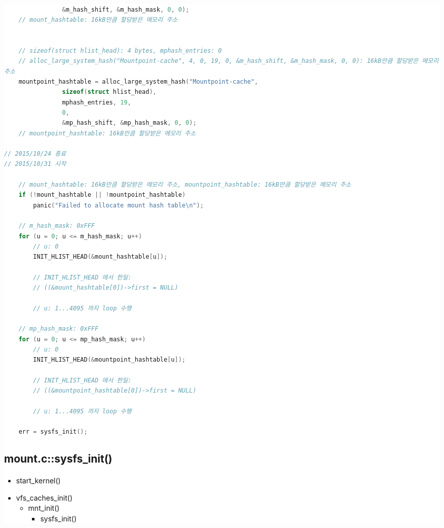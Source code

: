 ```namespace.c
				&m_hash_shift, &m_hash_mask, 0, 0);
	// mount_hashtable: 16kB만큼 할당받은 메모리 주소


	// sizeof(struct hlist_head): 4 bytes, mphash_entries: 0
	// alloc_large_system_hash("Mountpoint-cache", 4, 0, 19, 0, &m_hash_shift, &m_hash_mask, 0, 0): 16kB만큼 할당받은 메모리 주소
	mountpoint_hashtable = alloc_large_system_hash("Mountpoint-cache",
				sizeof(struct hlist_head),
				mphash_entries, 19,
				0,
				&mp_hash_shift, &mp_hash_mask, 0, 0);
	// mountpoint_hashtable: 16kB만큼 할당받은 메모리 주소

// 2015/10/24 종료
// 2015/10/31 시작

	// mount_hashtable: 16kB만큼 할당받은 메모리 주소, mountpoint_hashtable: 16kB만큼 할당받은 메모리 주소
	if (!mount_hashtable || !mountpoint_hashtable)
		panic("Failed to allocate mount hash table\n");

	// m_hash_mask: 0xFFF
	for (u = 0; u <= m_hash_mask; u++)
		// u: 0
		INIT_HLIST_HEAD(&mount_hashtable[u]);

		// INIT_HLIST_HEAD 에서 한일:
		// ((&mount_hashtable[0])->first = NULL)

		// u: 1...4095 까지 loop 수행

	// mp_hash_mask: 0xFFF
	for (u = 0; u <= mp_hash_mask; u++)
		// u: 0
		INIT_HLIST_HEAD(&mountpoint_hashtable[u]);

		// INIT_HLIST_HEAD 에서 한일:
		// ((&mountpoint_hashtable[0])->first = NULL)

		// u: 1...4095 까지 loop 수행

	err = sysfs_init();
```

## mount.c::sysfs_init()

* start_kernel()
 - vfs_caches_init()
   - mnt_init()
     - sysfs_init()

